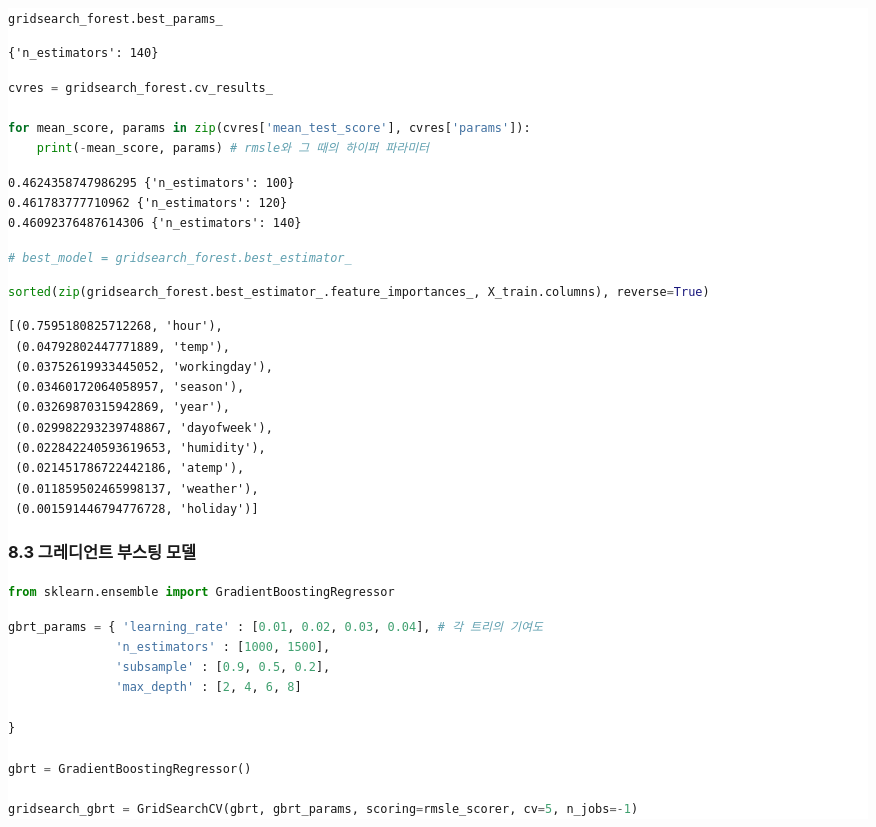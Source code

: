 
```python
gridsearch_forest.best_params_
```




    {'n_estimators': 140}




```python
cvres = gridsearch_forest.cv_results_

for mean_score, params in zip(cvres['mean_test_score'], cvres['params']):
    print(-mean_score, params) # rmsle와 그 때의 하이퍼 파라미터
```

    0.4624358747986295 {'n_estimators': 100}
    0.461783777710962 {'n_estimators': 120}
    0.46092376487614306 {'n_estimators': 140}
    


```python
# best_model = gridsearch_forest.best_estimator_
```


```python
sorted(zip(gridsearch_forest.best_estimator_.feature_importances_, X_train.columns), reverse=True)
```




    [(0.7595180825712268, 'hour'),
     (0.04792802447771889, 'temp'),
     (0.03752619933445052, 'workingday'),
     (0.03460172064058957, 'season'),
     (0.03269870315942869, 'year'),
     (0.029982293239748867, 'dayofweek'),
     (0.022842240593619653, 'humidity'),
     (0.021451786722442186, 'atemp'),
     (0.011859502465998137, 'weather'),
     (0.001591446794776728, 'holiday')]



### 8.3 그레디언트 부스팅 모델


```python
from sklearn.ensemble import GradientBoostingRegressor
```


```python
gbrt_params = { 'learning_rate' : [0.01, 0.02, 0.03, 0.04], # 각 트리의 기여도
               'n_estimators' : [1000, 1500],
               'subsample' : [0.9, 0.5, 0.2],
               'max_depth' : [2, 4, 6, 8]

}

gbrt = GradientBoostingRegressor()

gridsearch_gbrt = GridSearchCV(gbrt, gbrt_params, scoring=rmsle_scorer, cv=5, n_jobs=-1)
```
